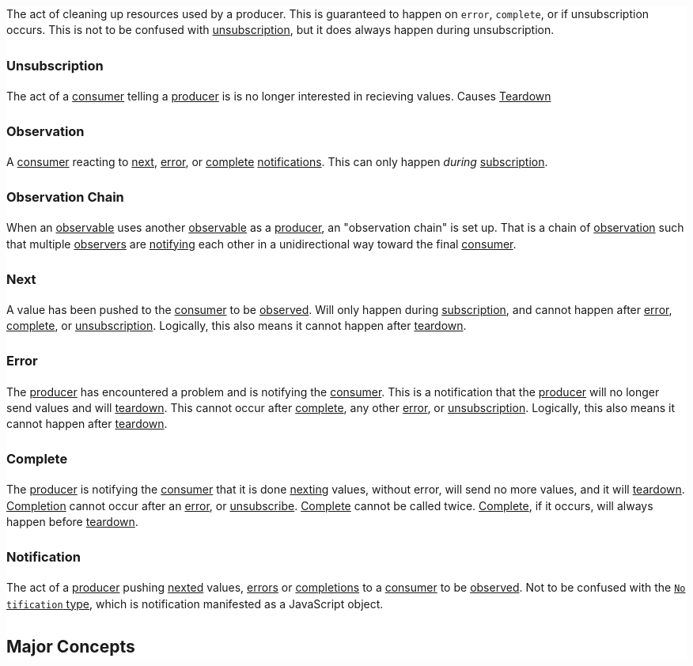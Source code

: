 The act of cleaning up resources used by a producer. This is guaranteed to happen on `error`, `complete`, or if unsubscription occurs. This is not to be confused with [unsubscription](#Unsubscription), but it does always happen during unsubscription.

### Unsubscription

The act of a [consumer](#Consumer) telling a [producer](#Producer) is is no longer interested in recieving values. Causes [Teardown](#Teardown)

### Observation

A [consumer](#Consumer) reacting to [next](#Next), [error](#Error), or [complete](#Complete) [notifications](#Notification). This can only happen _during_ [subscription](#Subscription).

### Observation Chain

When an [observable](#Observable) uses another [observable](#Observable) as a [producer](#Producer), an "observation chain" is set up. That is a chain of [observation](#Observation) such that multiple [observers](#Observer) are [notifying](#Notifcation) each other in a unidirectional way toward the final [consumer](#Consumer).

### Next

A value has been pushed to the [consumer](#Consumer) to be [observed](#Observation). Will only happen during [subscription](#Subscription), and cannot happen after [error](#Error), [complete](#Error), or [unsubscription](#Unsubscription). Logically, this also means it cannot happen after [teardown](#Teardown).

### Error

The [producer](#Producer) has encountered a problem and is notifying the [consumer](#Consumer). This is a notification that the [producer](#Producer) will no longer send values and will [teardown](#Teardown). This cannot occur after [complete](#Complete), any other [error](#Error), or [unsubscription](#Unsubscription). Logically, this also means it cannot happen after [teardown](#Teardown).

### Complete

The [producer](#Producer) is notifying the [consumer](#Consumer) that it is done [nexting](#Next) values, without error, will send no more values, and it will [teardown](#Teardown). [Completion](#Complete) cannot occur after an [error](#Error), or [unsubscribe](#Unsubscription). [Complete](#Complete) cannot be called twice. [Complete](#Complete), if it occurs, will always happen before [teardown](#Teardown).

### Notification

The act of a [producer](#Producer) pushing [nexted](#Next) values, [errors](#Error) or [completions](#Complete) to a [consumer](#Consumer) to be [observed](#Observation). Not to be confused with the [`Notification` type](/api/index/class/Notification), which is notification manifested as a JavaScript object.

## Major Concepts
